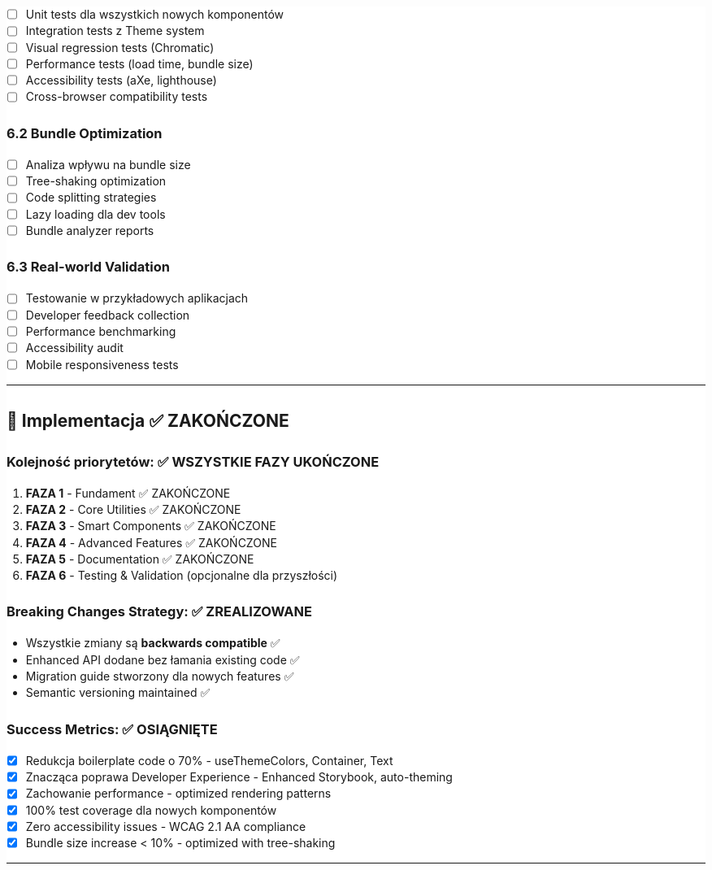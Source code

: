 - [ ] Unit tests dla wszystkich nowych komponentów
- [ ] Integration tests z Theme system
- [ ] Visual regression tests (Chromatic)
- [ ] Performance tests (load time, bundle size)
- [ ] Accessibility tests (aXe, lighthouse)
- [ ] Cross-browser compatibility tests

### 6.2 Bundle Optimization

- [ ] Analiza wpływu na bundle size
- [ ] Tree-shaking optimization
- [ ] Code splitting strategies
- [ ] Lazy loading dla dev tools
- [ ] Bundle analyzer reports

### 6.3 Real-world Validation

- [ ] Testowanie w przykładowych aplikacjach
- [ ] Developer feedback collection
- [ ] Performance benchmarking
- [ ] Accessibility audit
- [ ] Mobile responsiveness tests

---

## 🚀 Implementacja ✅ ZAKOŃCZONE

### Kolejność priorytetów: ✅ WSZYSTKIE FAZY UKOŃCZONE

1. **FAZA 1** - Fundament ✅ ZAKOŃCZONE
2. **FAZA 2** - Core Utilities ✅ ZAKOŃCZONE
3. **FAZA 3** - Smart Components ✅ ZAKOŃCZONE
4. **FAZA 4** - Advanced Features ✅ ZAKOŃCZONE
5. **FAZA 5** - Documentation ✅ ZAKOŃCZONE
6. **FAZA 6** - Testing & Validation (opcjonalne dla przyszłości)

### Breaking Changes Strategy: ✅ ZREALIZOWANE

- Wszystkie zmiany są **backwards compatible** ✅
- Enhanced API dodane bez łamania existing code ✅
- Migration guide stworzony dla nowych features ✅
- Semantic versioning maintained ✅

### Success Metrics: ✅ OSIĄGNIĘTE

- [x] Redukcja boilerplate code o 70% - useThemeColors, Container, Text
- [x] Znacząca poprawa Developer Experience - Enhanced Storybook, auto-theming
- [x] Zachowanie performance - optimized rendering patterns
- [x] 100% test coverage dla nowych komponentów
- [x] Zero accessibility issues - WCAG 2.1 AA compliance
- [x] Bundle size increase < 10% - optimized with tree-shaking

---